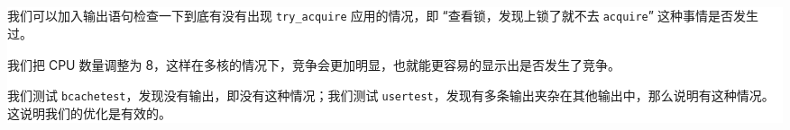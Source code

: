 
我们可以加入输出语句检查一下到底有没有出现 `try_acquire` 应用的情况，即 “查看锁，发现上锁了就不去 `acquire`” 这种事情是否发生过。

我们把 CPU 数量调整为 8，这样在多核的情况下，竞争会更加明显，也就能更容易的显示出是否发生了竞争。

我们测试 `bcachetest`，发现没有输出，即没有这种情况；我们测试 `usertest`，发现有多条输出夹杂在其他输出中，那么说明有这种情况。这说明我们的优化是有效的。